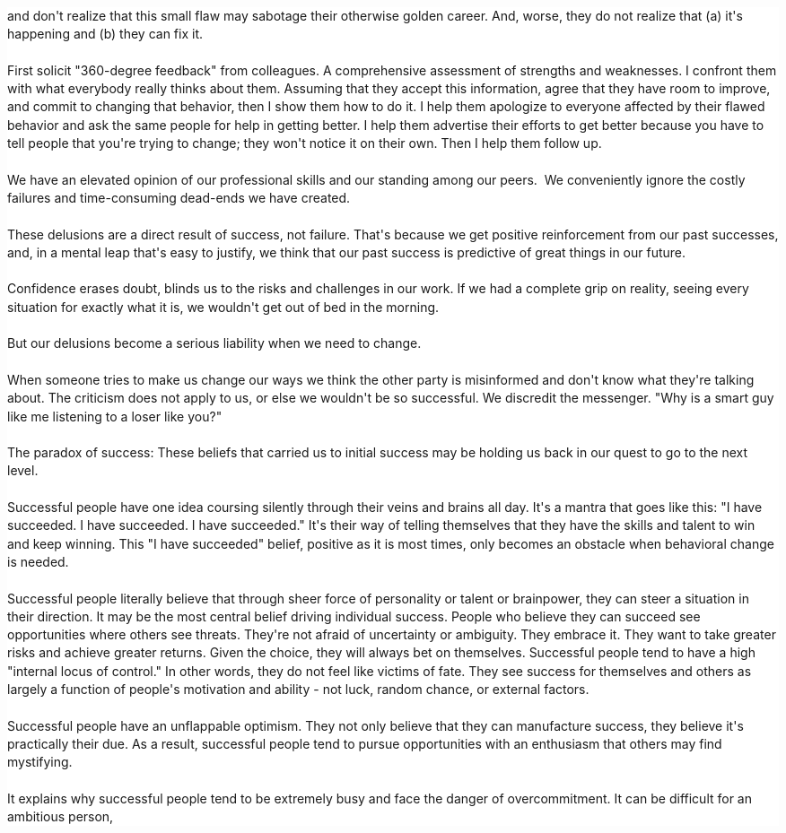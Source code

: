 and don't realize that this small flaw may sabotage their otherwise
golden career. And, worse, they do not realize that (a) it's happening
and (b) they can fix it.\
\
First solicit "360-degree feedback" from colleagues. A comprehensive
assessment of strengths and weaknesses. I confront them with what
everybody really thinks about them. Assuming that they accept this
information, agree that they have room to improve, and commit to
changing that behavior, then I show them how to do it. I help them
apologize to everyone affected by their flawed behavior and ask the same
people for help in getting better. I help them advertise their efforts
to get better because you have to tell people that you're trying to
change; they won't notice it on their own. Then I help them follow up.\
\
We have an elevated opinion of our professional skills and our standing
among our peers.  We conveniently ignore the costly failures and
time-consuming dead-ends we have created.\
\
These delusions are a direct result of success, not failure. That's
because we get positive reinforcement from our past successes, and, in a
mental leap that's easy to justify, we think that our past success is
predictive of great things in our future.\
\
Confidence erases doubt, blinds us to the risks and challenges in our
work. If we had a complete grip on reality, seeing every situation for
exactly what it is, we wouldn't get out of bed in the morning.\
\
But our delusions become a serious liability when we need to change.\
\
When someone tries to make us change our ways we think the other party
is misinformed and don't know what they're talking about. The criticism
does not apply to us, or else we wouldn't be so successful. We discredit
the messenger. "Why is a smart guy like me listening to a loser like
you?"\
\
The paradox of success: These beliefs that carried us to initial success
may be holding us back in our quest to go to the next level.\
\
Successful people have one idea coursing silently through their veins
and brains all day. It's a mantra that goes like this: "I have
succeeded. I have succeeded. I have succeeded." It's their way of
telling themselves that they have the skills and talent to win and keep
winning. This "I have succeeded" belief, positive as it is most times,
only becomes an obstacle when behavioral change is needed.\
\
Successful people literally believe that through sheer force of
personality or talent or brainpower, they can steer a situation in their
direction. It may be the most central belief driving individual success.
People who believe they can succeed see opportunities where others see
threats. They're not afraid of uncertainty or ambiguity. They embrace
it. They want to take greater risks and achieve greater returns. Given
the choice, they will always bet on themselves. Successful people tend
to have a high "internal locus of control." In other words, they do not
feel like victims of fate. They see success for themselves and others as
largely a function of people's motivation and ability - not luck, random
chance, or external factors.\
\
Successful people have an unflappable optimism. They not only believe
that they can manufacture success, they believe it's practically their
due. As a result, successful people tend to pursue opportunities with an
enthusiasm that others may find mystifying.\
\
It explains why successful people tend to be extremely busy and face the
danger of overcommitment. It can be difficult for an ambitious person,